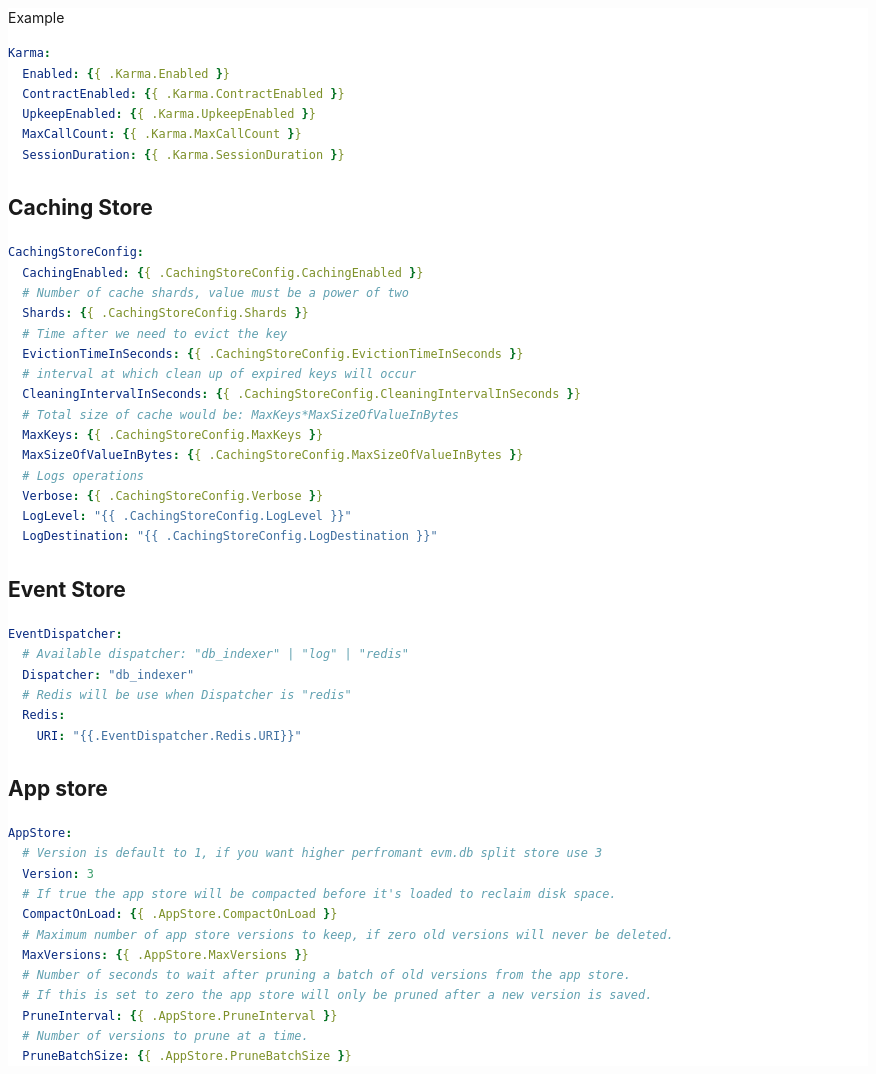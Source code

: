 Example

```yaml
Karma:
  Enabled: {{ .Karma.Enabled }}
  ContractEnabled: {{ .Karma.ContractEnabled }}
  UpkeepEnabled: {{ .Karma.UpkeepEnabled }}
  MaxCallCount: {{ .Karma.MaxCallCount }}
  SessionDuration: {{ .Karma.SessionDuration }}
```

## Caching Store

```yaml
CachingStoreConfig:
  CachingEnabled: {{ .CachingStoreConfig.CachingEnabled }}
  # Number of cache shards, value must be a power of two
  Shards: {{ .CachingStoreConfig.Shards }}
  # Time after we need to evict the key
  EvictionTimeInSeconds: {{ .CachingStoreConfig.EvictionTimeInSeconds }}
  # interval at which clean up of expired keys will occur
  CleaningIntervalInSeconds: {{ .CachingStoreConfig.CleaningIntervalInSeconds }}
  # Total size of cache would be: MaxKeys*MaxSizeOfValueInBytes
  MaxKeys: {{ .CachingStoreConfig.MaxKeys }}
  MaxSizeOfValueInBytes: {{ .CachingStoreConfig.MaxSizeOfValueInBytes }}
  # Logs operations
  Verbose: {{ .CachingStoreConfig.Verbose }}
  LogLevel: "{{ .CachingStoreConfig.LogLevel }}"
  LogDestination: "{{ .CachingStoreConfig.LogDestination }}"
```

## Event Store

```yaml
EventDispatcher:
  # Available dispatcher: "db_indexer" | "log" | "redis"
  Dispatcher: "db_indexer"
  # Redis will be use when Dispatcher is "redis"
  Redis:
    URI: "{{.EventDispatcher.Redis.URI}}"
```

## App store

```yaml
AppStore:
  # Version is default to 1, if you want higher perfromant evm.db split store use 3 
  Version: 3
  # If true the app store will be compacted before it's loaded to reclaim disk space.
  CompactOnLoad: {{ .AppStore.CompactOnLoad }}
  # Maximum number of app store versions to keep, if zero old versions will never be deleted.
  MaxVersions: {{ .AppStore.MaxVersions }}
  # Number of seconds to wait after pruning a batch of old versions from the app store.
  # If this is set to zero the app store will only be pruned after a new version is saved.
  PruneInterval: {{ .AppStore.PruneInterval }}
  # Number of versions to prune at a time.
  PruneBatchSize: {{ .AppStore.PruneBatchSize }}
```
